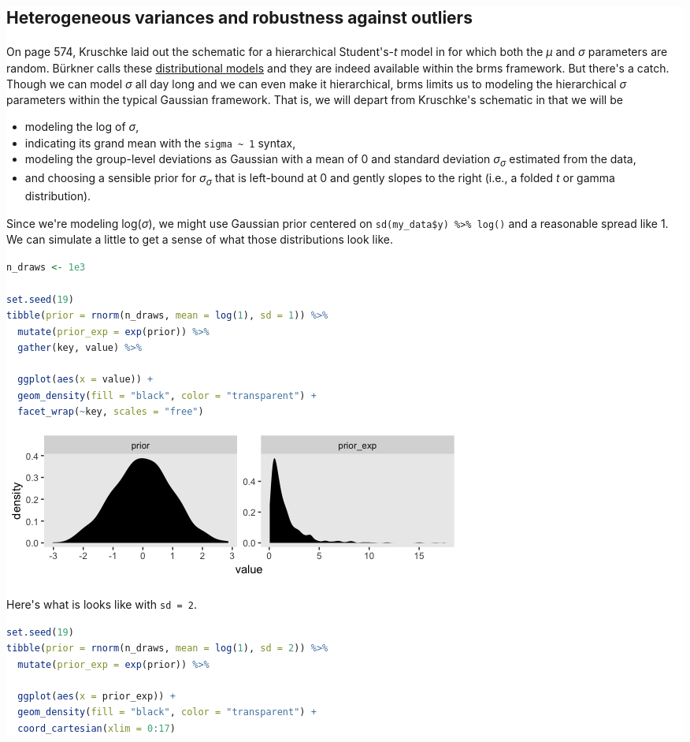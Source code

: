 Heterogeneous variances and robustness against outliers
-------------------------------------------------------

On page 574, Kruschke laid out the schematic for a hierarchical Student's-*t* model in for which both the *μ* and *σ* parameters are random. Bürkner calls these [distributional models](https://cran.r-project.org/web/packages/brms/vignettes/brms_distreg.html) and they are indeed available within the brms framework. But there's a catch. Though we can model *σ* all day long and we can even make it hierarchical, brms limits us to modeling the hierarchical *σ* parameters within the typical Gaussian framework. That is, we will depart from Kruschke's schematic in that we will be

-   modeling the log of *σ*,
-   indicating its grand mean with the `sigma ~ 1` syntax,
-   modeling the group-level deviations as Gaussian with a mean of 0 and standard deviation *σ*<sub>*σ*</sub> estimated from the data,
-   and choosing a sensible prior for *σ*<sub>*σ*</sub> that is left-bound at 0 and gently slopes to the right (i.e., a folded *t* or gamma distribution).

Since we're modeling log(*σ*), we might use Gaussian prior centered on `sd(my_data$y) %>% log()` and a reasonable spread like 1. We can simulate a little to get a sense of what those distributions look like.

``` r
n_draws <- 1e3

set.seed(19)
tibble(prior = rnorm(n_draws, mean = log(1), sd = 1)) %>% 
  mutate(prior_exp = exp(prior)) %>% 
  gather(key, value) %>% 

  ggplot(aes(x = value)) +
  geom_density(fill = "black", color = "transparent") +
  facet_wrap(~key, scales = "free")
```

![](19_files/figure-markdown_github/unnamed-chunk-65-1.png)

Here's what is looks like with `sd = 2`.

``` r
set.seed(19)
tibble(prior = rnorm(n_draws, mean = log(1), sd = 2)) %>% 
  mutate(prior_exp = exp(prior)) %>% 

  ggplot(aes(x = prior_exp)) +
  geom_density(fill = "black", color = "transparent") +
  coord_cartesian(xlim = 0:17)
```
